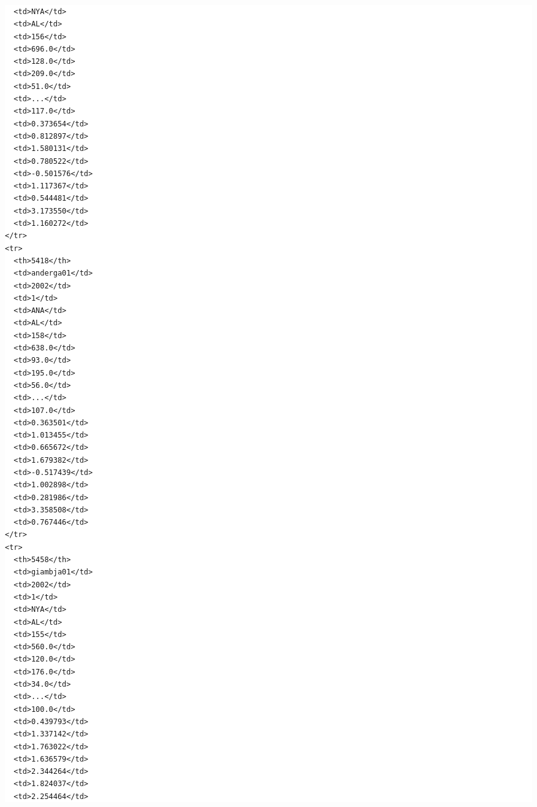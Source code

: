       <td>NYA</td>
      <td>AL</td>
      <td>156</td>
      <td>696.0</td>
      <td>128.0</td>
      <td>209.0</td>
      <td>51.0</td>
      <td>...</td>
      <td>117.0</td>
      <td>0.373654</td>
      <td>0.812897</td>
      <td>1.580131</td>
      <td>0.780522</td>
      <td>-0.501576</td>
      <td>1.117367</td>
      <td>0.544481</td>
      <td>3.173550</td>
      <td>1.160272</td>
    </tr>
    <tr>
      <th>5418</th>
      <td>anderga01</td>
      <td>2002</td>
      <td>1</td>
      <td>ANA</td>
      <td>AL</td>
      <td>158</td>
      <td>638.0</td>
      <td>93.0</td>
      <td>195.0</td>
      <td>56.0</td>
      <td>...</td>
      <td>107.0</td>
      <td>0.363501</td>
      <td>1.013455</td>
      <td>0.665672</td>
      <td>1.679382</td>
      <td>-0.517439</td>
      <td>1.002898</td>
      <td>0.281986</td>
      <td>3.358508</td>
      <td>0.767446</td>
    </tr>
    <tr>
      <th>5458</th>
      <td>giambja01</td>
      <td>2002</td>
      <td>1</td>
      <td>NYA</td>
      <td>AL</td>
      <td>155</td>
      <td>560.0</td>
      <td>120.0</td>
      <td>176.0</td>
      <td>34.0</td>
      <td>...</td>
      <td>100.0</td>
      <td>0.439793</td>
      <td>1.337142</td>
      <td>1.763022</td>
      <td>1.636579</td>
      <td>2.344264</td>
      <td>1.824037</td>
      <td>2.254464</td>